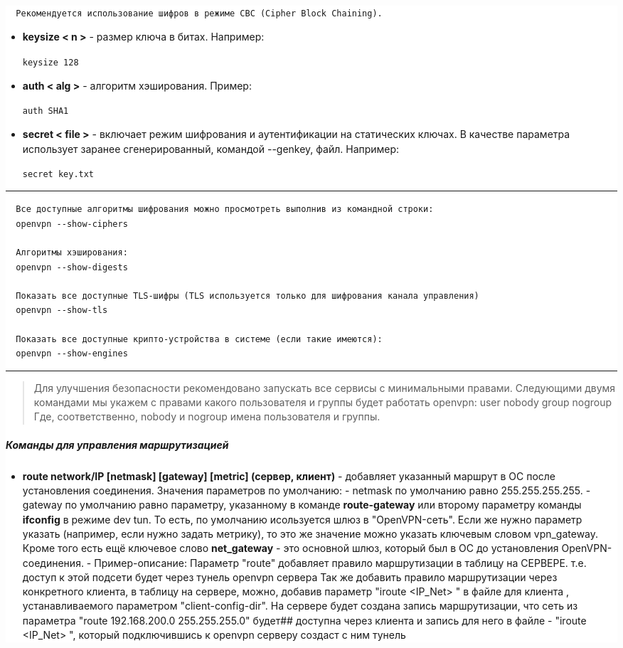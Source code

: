       Рекомендуется использование шифров в режиме CBC (Cipher Block Chaining).

- **keysize < n >** - размер ключа в битах. Например:

      keysize 128

- **auth < alg >** - алгоритм хэширования. Пример:

      auth SHA1


- **secret < file >** - включает режим шифрования и аутентификации на статических ключах. В качестве параметра использует заранее сгенерированный, командой --genkey, файл. Например:

      secret key.txt

___

      Все доступные алгоритмы шифрования можно просмотреть выполнив из командной строки:
      openvpn --show-ciphers

      Алгоритмы хэширования:
      openvpn --show-digests

      Показать все доступные TLS-шифры (TLS используется только для шифрования канала управления)
      openvpn --show-tls

      Показать все доступные крипто-устройства в системе (если такие имеются):
      openvpn --show-engines

___

>Для улучшения безопасности рекомендовано запускать все сервисы с минимальными правами. Следующими двумя командами мы укажем с правами какого пользователя и группы будет работать openvpn:
      user nobody
      group nogroup
      Где, соответственно, nobody и nogroup имена пользователя и группы.

##### Команды для управления маршрутизацией


- **route network/IP [netmask] [gateway] [metric] (сервер, клиент)** - добавляет указанный маршрут в ОС после установления соединения. Значения параметров по умолчанию:
      - netmask по умолчанию равно 255.255.255.255.
      - gateway по умолчанию равно параметру, указанному в команде **route-gateway** или второму параметру команды **ifconfig** в режиме dev tun. То есть, по умолчанию исользуется шлюз в "OpenVPN-сеть". Если же нужно параметр указать (например, если нужно задать метрику), то это же значение можно указать ключевым словом vpn_gateway. Кроме того есть ещё ключевое слово **net_gateway** - это основной шлюз, который был в ОС до установления OpenVPN-соединения.
      - Пример-описание:
       Параметр "route" добавляет правило маршрутизации в таблицу на СЕРВЕРЕ. т.е. доступ к этой подсети будет через тунель openvpn сервера
       Так же добавить правило маршрутизации через конкретного клиента, в таблицу на сервере, можно, добавив параметр "iroute <IP_Net> <Netmask>"
       в файле для клиента <Client name>, устанавливаемого параметром "client-config-dir". На сервере будет создана запись маршрутизации,
       что сеть из параметра "route 192.168.200.0 255.255.255.0" будет## доступна через клиента <Client name> и запись для него
       в файле - "iroute <IP_Net> <Netmask>", который подключившись к openvpn серверу создаст с ним тунель

